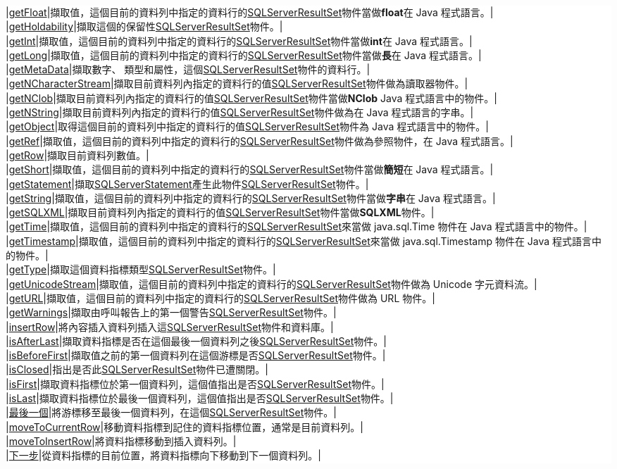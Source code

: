 |[getFloat](../../../connect/jdbc/reference/getfloat-method-sqlserverresultset.md)|擷取值，這個目前的資料列中指定的資料行的[SQLServerResultSet](../../../connect/jdbc/reference/sqlserverresultset-class.md)物件當做**float**在 Java 程式語言。|  
|[getHoldability](../../../connect/jdbc/reference/getholdability-method-sqlserverresultset.md)|擷取這個的保留性[SQLServerResultSet](../../../connect/jdbc/reference/sqlserverresultset-class.md)物件。|  
|[getInt](../../../connect/jdbc/reference/getint-method-sqlserverresultset.md)|擷取值，這個目前的資料列中指定的資料行的[SQLServerResultSet](../../../connect/jdbc/reference/sqlserverresultset-class.md)物件當做**int**在 Java 程式語言。|  
|[getLong](../../../connect/jdbc/reference/getlong-method-sqlserverresultset.md)|擷取值，這個目前的資料列中指定的資料行的[SQLServerResultSet](../../../connect/jdbc/reference/sqlserverresultset-class.md)物件當做**長**在 Java 程式語言。|  
|[getMetaData](../../../connect/jdbc/reference/getmetadata-method-sqlserverresultset.md)|擷取數字、 類型和屬性，這個[SQLServerResultSet](../../../connect/jdbc/reference/sqlserverresultset-class.md)物件的資料行。|  
|[getNCharacterStream](../../../connect/jdbc/reference/getncharacterstream-method-sqlserverresultset.md)|擷取目前資料列內指定的資料行的值[SQLServerResultSet](../../../connect/jdbc/reference/sqlserverresultset-class.md)物件做為讀取器物件。|  
|[getNClob](../../../connect/jdbc/reference/getnclob-method-sqlserverresultset.md)|擷取目前資料列內指定的資料行的值[SQLServerResultSet](../../../connect/jdbc/reference/sqlserverresultset-class.md)物件當做**NClob** Java 程式語言中的物件。|  
|[getNString](../../../connect/jdbc/reference/getnstring-method-sqlserverresultset.md)|擷取目前資料列內指定的資料行的值[SQLServerResultSet](../../../connect/jdbc/reference/sqlserverresultset-class.md)物件做為在 Java 程式語言的字串。|  
|[getObject](../../../connect/jdbc/reference/getobject-method-sqlserverresultset.md)|取得這個目前的資料列中指定的資料行的值[SQLServerResultSet](../../../connect/jdbc/reference/sqlserverresultset-class.md)物件為 Java 程式語言中的物件。|  
|[getRef](../../../connect/jdbc/reference/getref-method-sqlserverresultset.md)|擷取值，這個目前的資料列中指定的資料行的[SQLServerResultSet](../../../connect/jdbc/reference/sqlserverresultset-class.md)物件做為參照物件，在 Java 程式語言。|  
|[getRow](../../../connect/jdbc/reference/getrow-method-sqlserverresultset.md)|擷取目前資料列數值。|  
|[getShort](../../../connect/jdbc/reference/getshort-method-sqlserverresultset.md)|擷取值，這個目前的資料列中指定的資料行的[SQLServerResultSet](../../../connect/jdbc/reference/sqlserverresultset-class.md)物件當做**簡短**在 Java 程式語言。|  
|[getStatement](../../../connect/jdbc/reference/getstatement-method-sqlserverresultset.md)|擷取[SQLServerStatement](../../../connect/jdbc/reference/sqlserverstatement-class.md)產生此物件[SQLServerResultSet](../../../connect/jdbc/reference/sqlserverresultset-class.md)物件。|  
|[getString](../../../connect/jdbc/reference/getstring-method-sqlserverresultset.md)|擷取值，這個目前的資料列中指定的資料行的[SQLServerResultSet](../../../connect/jdbc/reference/sqlserverresultset-class.md)物件當做**字串**在 Java 程式語言。|  
|[getSQLXML](../../../connect/jdbc/reference/getsqlxml-method-sqlserverresultset.md)|擷取目前資料列內指定的資料行的值[SQLServerResultSet](../../../connect/jdbc/reference/sqlserverresultset-class.md)物件當做**SQLXML**物件。|  
|[getTime](../../../connect/jdbc/reference/gettime-method-sqlserverresultset.md)|擷取值，這個目前的資料列中指定的資料行的[SQLServerResultSet](../../../connect/jdbc/reference/sqlserverresultset-class.md)來當做 java.sql.Time 物件在 Java 程式語言中的物件。|  
|[getTimestamp](../../../connect/jdbc/reference/gettimestamp-method-sqlserverresultset.md)|擷取值，這個目前的資料列中指定的資料行的[SQLServerResultSet](../../../connect/jdbc/reference/sqlserverresultset-class.md)來當做 java.sql.Timestamp 物件在 Java 程式語言中的物件。|  
|[getType](../../../connect/jdbc/reference/gettype-method-sqlserverresultset.md)|擷取這個資料指標類型[SQLServerResultSet](../../../connect/jdbc/reference/sqlserverresultset-class.md)物件。|  
|[getUnicodeStream](../../../connect/jdbc/reference/getunicodestream-method-sqlserverresultset.md)|擷取值，這個目前的資料列中指定的資料行的[SQLServerResultSet](../../../connect/jdbc/reference/sqlserverresultset-class.md)物件做為 Unicode 字元資料流。|  
|[getURL](../../../connect/jdbc/reference/geturl-method-sqlserverresultset.md)|擷取值，這個目前的資料列中指定的資料行的[SQLServerResultSet](../../../connect/jdbc/reference/sqlserverresultset-class.md)物件做為 URL 物件。|  
|[getWarnings](../../../connect/jdbc/reference/getwarnings-method-sqlserverresultset.md)|擷取由呼叫報告上的第一個警告[SQLServerResultSet](../../../connect/jdbc/reference/sqlserverresultset-class.md)物件。|  
|[insertRow](../../../connect/jdbc/reference/insertrow-method-sqlserverresultset.md)|將內容插入資料列插入這[SQLServerResultSet](../../../connect/jdbc/reference/sqlserverresultset-class.md)物件和資料庫。|  
|[isAfterLast](../../../connect/jdbc/reference/isafterlast-method-sqlserverresultset.md)|擷取資料指標是否在這個最後一個資料列之後[SQLServerResultSet](../../../connect/jdbc/reference/sqlserverresultset-class.md)物件。|  
|[isBeforeFirst](../../../connect/jdbc/reference/isbeforefirst-method-sqlserverresultset.md)|擷取值之前的第一個資料列在這個游標是否[SQLServerResultSet](../../../connect/jdbc/reference/sqlserverresultset-class.md)物件。|  
|[isClosed](../../../connect/jdbc/reference/isclosed-method-sqlserverresultset.md)|指出是否此[SQLServerResultSet](../../../connect/jdbc/reference/sqlserverresultset-class.md)物件已遭關閉。|  
|[isFirst](../../../connect/jdbc/reference/isfirst-method-sqlserverresultset.md)|擷取資料指標位於第一個資料列，這個值指出是否[SQLServerResultSet](../../../connect/jdbc/reference/sqlserverresultset-class.md)物件。|  
|[isLast](../../../connect/jdbc/reference/islast-method-sqlserverresultset.md)|擷取資料指標位於最後一個資料列，這個值指出是否[SQLServerResultSet](../../../connect/jdbc/reference/sqlserverresultset-class.md)物件。|  
|[最後一個](../../../connect/jdbc/reference/last-method-sqlserverresultset.md)|將游標移至最後一個資料列，在這個[SQLServerResultSet](../../../connect/jdbc/reference/sqlserverresultset-class.md)物件。|  
|[moveToCurrentRow](../../../connect/jdbc/reference/movetocurrentrow-method-sqlserverresultset.md)|移動資料指標到記住的資料指標位置，通常是目前資料列。|  
|[moveToInsertRow](../../../connect/jdbc/reference/movetoinsertrow-method-sqlserverresultset.md)|將資料指標移動到插入資料列。|  
|[下一步](../../../connect/jdbc/reference/next-method-sqlserverresultset.md)|從資料指標的目前位置，將資料指標向下移動到下一個資料列。|  